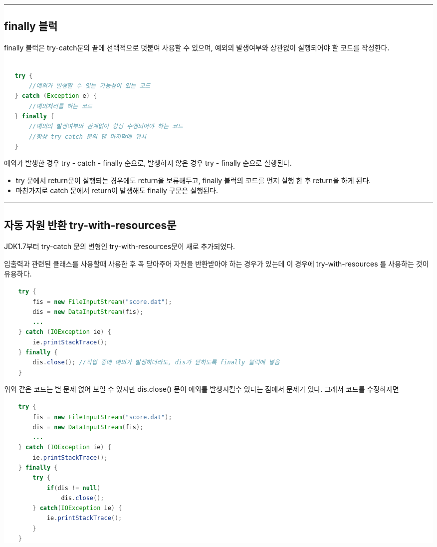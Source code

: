 <hr>

 ## finally 블럭

 finally 블럭은 try-catch문의 끝에 선택적으로 덧붙여 사용할 수 있으며, 예외의 발생여부와 상관없이 실행되어야 할 코드를 작성한다.

 ```java

    try {
        //예외가 발생할 수 잇는 가능성이 있는 코드
    } catch (Exception e) {
        //예외처리를 하는 코드
    } finally {
        //예외의 발생여부와 관계없이 항상 수행되어야 하는 코드
        //항상 try-catch 문의 맨 마지막에 위치
    }
 ```

 예외가 발생한 경우 try - catch - finally 순으로, 발생하지 않은 경우 try - finally 순으로 실행된다.

 * try 문에서 return문이 실행되는 경우에도 return을 보류해두고, finally 블럭의 코드를 먼저 실행 한 후 return을 하게 된다.
 * 마찬가지로 catch 문에서 return이 발생해도 finally 구문은 실행된다.

<hr>

 ## 자동 자원 반환  try-with-resources문

 JDK1.7부터 try-catch 문의 변형인 try-with-resources문이 새로 추가되었다. 

입출력과 관련된 클래스를 사용할때 사용한 후 꼭 닫아주어 자원을 반환받아야 하는 경우가 있는데 이 경우에 try-with-resources 를 사용하는 것이 유용하다.

```java
    try {
        fis = new FileInputStream("score.dat");
        dis = new DataInputStream(fis);
        ...
    } catch (IOException ie) {
        ie.printStackTrace();
    } finally {
        dis.close(); //작업 중에 예외가 발생하더라도, dis가 닫히도록 finally 블럭에 넣음
    }
```

위와 같은 코드는 별 문제 없어 보일 수 있지만 dis.close() 문이 예외를 발생시킬수 있다는 점에서 문제가 있다. 그래서 코드를 수정하자면
```java
    try {
        fis = new FileInputStream("score.dat");
        dis = new DataInputStream(fis);
        ...
    } catch (IOException ie) {
        ie.printStackTrace();
    } finally {
        try {
            if(dis != null)
                dis.close(); 
        } catch(IOException ie) {
            ie.printStackTrace();
        }
    }
```
